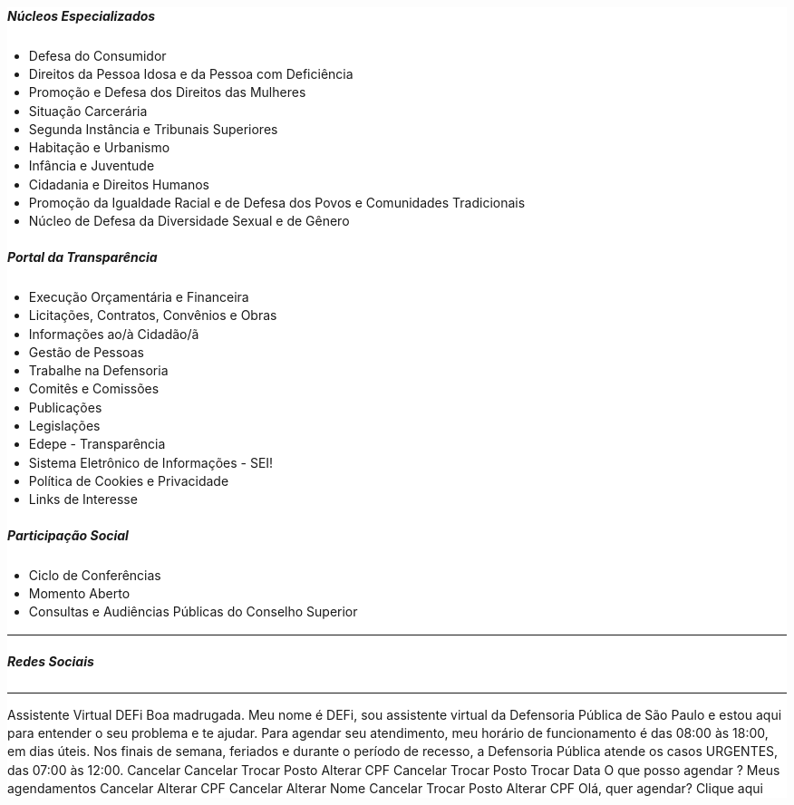 
##### Núcleos Especializados
  * Defesa do Consumidor
  * Direitos da Pessoa Idosa e da Pessoa com Deficiência
  * Promoção e Defesa dos Direitos das Mulheres
  * Situação Carcerária
  * Segunda Instância e Tribunais Superiores
  * Habitação e Urbanismo
  * Infância e Juventude
  * Cidadania e Direitos Humanos
  * Promoção da Igualdade Racial e de Defesa dos Povos e Comunidades Tradicionais
  * Núcleo de Defesa da Diversidade Sexual e de Gênero


##### Portal da Transparência
  * Execução Orçamentária e Financeira
  * Licitações, Contratos, Convênios e Obras
  * Informações ao/à Cidadão/ã
  * Gestão de Pessoas
  * Trabalhe na Defensoria
  * Comitês e Comissões
  * Publicações
  * Legislações
  * Edepe - Transparência
  * Sistema Eletrônico de Informações - SEI!
  * Política de Cookies e Privacidade
  * Links de Interesse


##### Participação Social
  * Ciclo de Conferências
  * Momento Aberto
  * Consultas e Audiências Públicas do Conselho Superior


* * *
##### Redes Sociais
  *   *   *   *   * 

Assistente Virtual DEFi
Boa madrugada.
Meu nome é DEFi, sou assistente virtual da Defensoria Pública de São Paulo e estou aqui para entender o seu problema e te ajudar.
Para agendar seu atendimento, meu horário de funcionamento é das 08:00 às 18:00, em dias úteis. Nos finais de semana, feriados e durante o período de recesso, a Defensoria Pública atende os casos URGENTES, das 07:00 às 12:00.
Cancelar
Cancelar
Trocar Posto
Alterar CPF
Cancelar
Trocar Posto
Trocar Data
O que posso agendar ?
Meus agendamentos
Cancelar
Alterar CPF
Cancelar
Alterar Nome
Cancelar
Trocar Posto
Alterar CPF
Olá, quer agendar? Clique aqui
